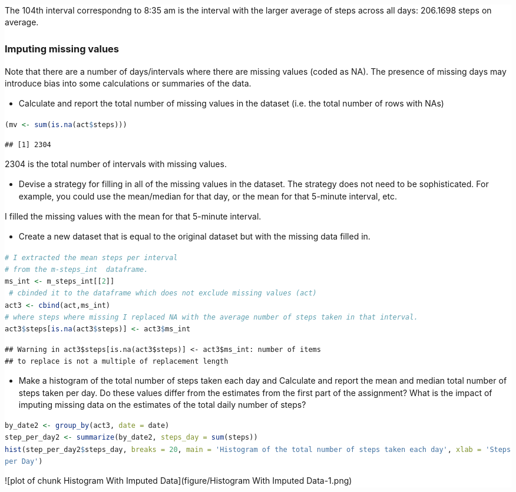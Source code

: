 The 104th interval correspondng to 8:35 am is the interval with the larger average of steps across all days: 206.1698 steps on average.


### Imputing missing values 

Note that there are a number of days/intervals where there are missing values (coded as NA). The presence of missing days may introduce bias into some calculations or summaries of the data.

* Calculate and report the total number of missing values in the dataset (i.e. the total number of rows with NAs)


```r
(mv <- sum(is.na(act$steps))) 
```

```
## [1] 2304
```
2304 is the total number of intervals with missing values.

* Devise a strategy for filling in all of the missing values in the dataset. The strategy does not need to be sophisticated. For example, you could use the mean/median for that day, or the mean for that 5-minute interval, etc.

I filled the missing values with the mean for that 5-minute interval.

* Create a new dataset that is equal to the original dataset but with the missing data filled in.

```r
# I extracted the mean steps per interval 
# from the m-steps_int  dataframe.
ms_int <- m_steps_int[[2]] 
 # cbinded it to the dataframe which does not exclude missing values (act)
act3 <- cbind(act,ms_int)
# where steps where missing I replaced NA with the average number of steps taken in that interval.
act3$steps[is.na(act3$steps)] <- act3$ms_int 
```

```
## Warning in act3$steps[is.na(act3$steps)] <- act3$ms_int: number of items
## to replace is not a multiple of replacement length
```

* Make a histogram of the total number of steps taken each day and Calculate and report the mean and median total number of steps taken per day. Do these values differ from the estimates from the first part of the assignment? What is the impact of imputing missing data on the estimates of the total daily number of steps?


```r
by_date2 <- group_by(act3, date = date)
step_per_day2 <- summarize(by_date2, steps_day = sum(steps))
hist(step_per_day2$steps_day, breaks = 20, main = 'Histogram of the total number of steps taken each day', xlab = 'Steps per Day')
```

![plot of chunk Histogram With Imputed Data](figure/Histogram With Imputed Data-1.png) 
